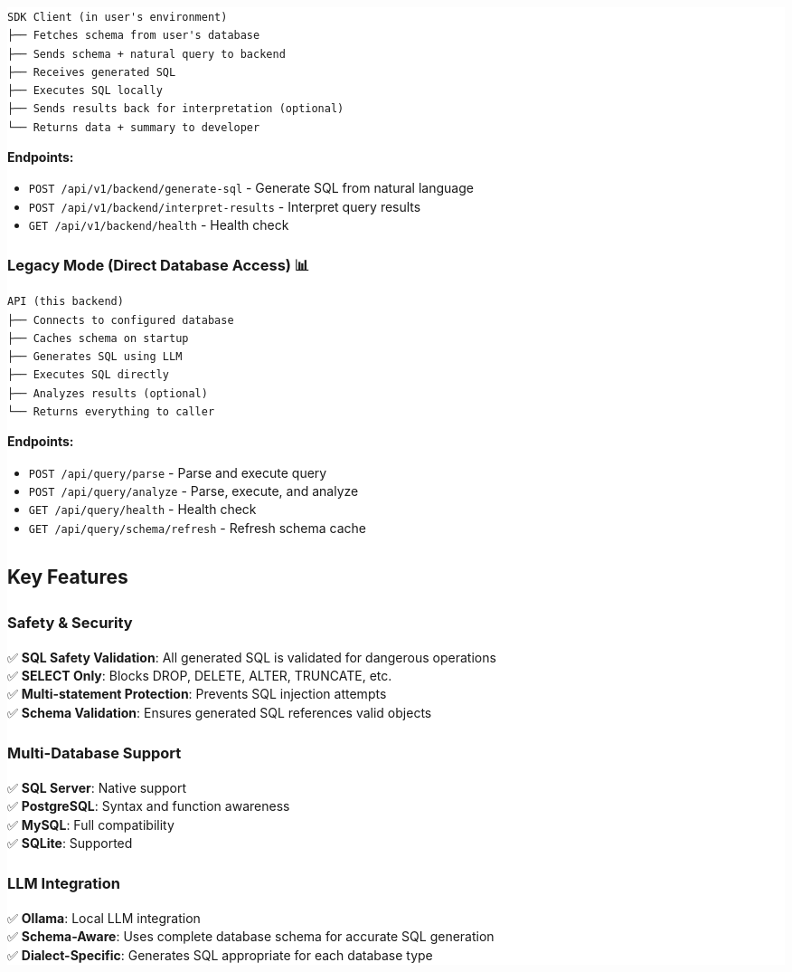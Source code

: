```
SDK Client (in user's environment)
├── Fetches schema from user's database
├── Sends schema + natural query to backend
├── Receives generated SQL
├── Executes SQL locally
├── Sends results back for interpretation (optional)
└── Returns data + summary to developer
```

**Endpoints:**
- `POST /api/v1/backend/generate-sql` - Generate SQL from natural language
- `POST /api/v1/backend/interpret-results` - Interpret query results
- `GET /api/v1/backend/health` - Health check

### Legacy Mode (Direct Database Access) 📊

```
API (this backend)
├── Connects to configured database
├── Caches schema on startup
├── Generates SQL using LLM
├── Executes SQL directly
├── Analyzes results (optional)
└── Returns everything to caller
```

**Endpoints:**
- `POST /api/query/parse` - Parse and execute query
- `POST /api/query/analyze` - Parse, execute, and analyze
- `GET /api/query/health` - Health check
- `GET /api/query/schema/refresh` - Refresh schema cache

## Key Features

### Safety & Security
✅ **SQL Safety Validation**: All generated SQL is validated for dangerous operations  
✅ **SELECT Only**: Blocks DROP, DELETE, ALTER, TRUNCATE, etc.  
✅ **Multi-statement Protection**: Prevents SQL injection attempts  
✅ **Schema Validation**: Ensures generated SQL references valid objects  

### Multi-Database Support
✅ **SQL Server**: Native support  
✅ **PostgreSQL**: Syntax and function awareness  
✅ **MySQL**: Full compatibility  
✅ **SQLite**: Supported  

### LLM Integration
✅ **Ollama**: Local LLM integration  
✅ **Schema-Aware**: Uses complete database schema for accurate SQL generation  
✅ **Dialect-Specific**: Generates SQL appropriate for each database type  
